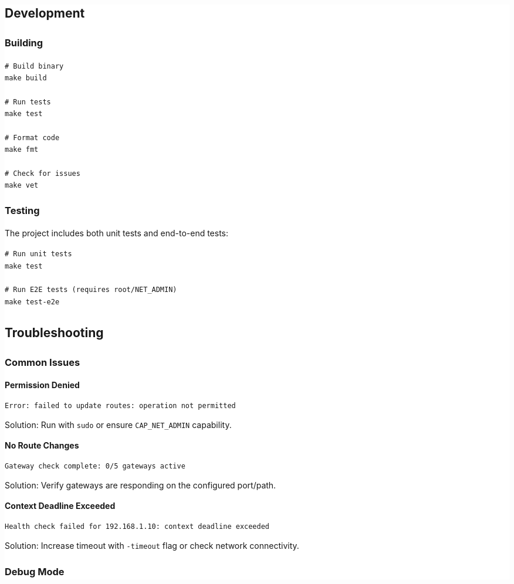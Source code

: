 ## Development

### Building

```shell
# Build binary
make build

# Run tests
make test

# Format code
make fmt

# Check for issues
make vet
```

### Testing

The project includes both unit tests and end-to-end tests:

```shell
# Run unit tests
make test

# Run E2E tests (requires root/NET_ADMIN)
make test-e2e
```

## Troubleshooting

### Common Issues

**Permission Denied**
```
Error: failed to update routes: operation not permitted
```
Solution: Run with `sudo` or ensure `CAP_NET_ADMIN` capability.

**No Route Changes**
```
Gateway check complete: 0/5 gateways active
```
Solution: Verify gateways are responding on the configured port/path.

**Context Deadline Exceeded**
```
Health check failed for 192.168.1.10: context deadline exceeded
```
Solution: Increase timeout with `-timeout` flag or check network connectivity.

### Debug Mode
